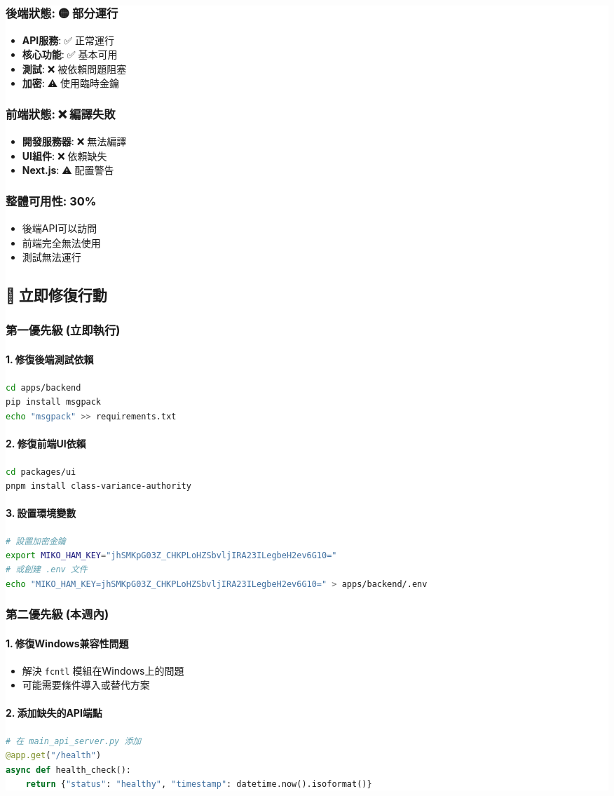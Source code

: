 ### 後端狀態: 🟡 部分運行
- **API服務**: ✅ 正常運行
- **核心功能**: ✅ 基本可用
- **測試**: ❌ 被依賴問題阻塞
- **加密**: ⚠️ 使用臨時金鑰

### 前端狀態: ❌ 編譯失敗
- **開發服務器**: ❌ 無法編譯
- **UI組件**: ❌ 依賴缺失
- **Next.js**: ⚠️ 配置警告

### 整體可用性: 30%
- 後端API可以訪問
- 前端完全無法使用
- 測試無法運行

## 🔧 立即修復行動

### 第一優先級 (立即執行)

#### 1. 修復後端測試依賴
```bash
cd apps/backend
pip install msgpack
echo "msgpack" >> requirements.txt
```

#### 2. 修復前端UI依賴
```bash
cd packages/ui
pnpm install class-variance-authority
```

#### 3. 設置環境變數
```bash
# 設置加密金鑰
export MIKO_HAM_KEY="jhSMKpG03Z_CHKPLoHZSbvljIRA23ILegbeH2ev6G10="
# 或創建 .env 文件
echo "MIKO_HAM_KEY=jhSMKpG03Z_CHKPLoHZSbvljIRA23ILegbeH2ev6G10=" > apps/backend/.env
```

### 第二優先級 (本週內)

#### 1. 修復Windows兼容性問題
- 解決 `fcntl` 模組在Windows上的問題
- 可能需要條件導入或替代方案

#### 2. 添加缺失的API端點
```python
# 在 main_api_server.py 添加
@app.get("/health")
async def health_check():
    return {"status": "healthy", "timestamp": datetime.now().isoformat()}
```
